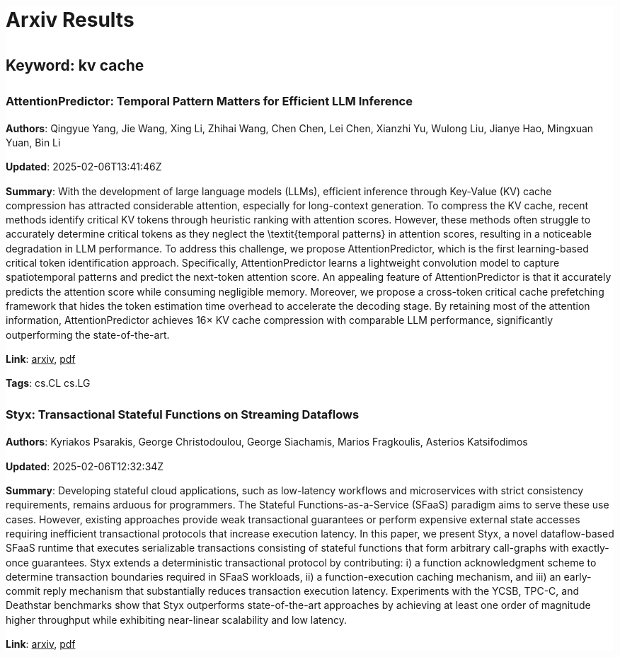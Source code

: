 # Arxiv Results
## Keyword: kv cache 
 ### AttentionPredictor: Temporal Pattern Matters for Efficient LLM Inference
**Authors**: Qingyue Yang, Jie Wang, Xing Li, Zhihai Wang, Chen Chen, Lei Chen, Xianzhi Yu, Wulong Liu, Jianye Hao, Mingxuan Yuan, Bin Li

**Updated**: 2025-02-06T13:41:46Z

**Summary**: With the development of large language models (LLMs), efficient inference through Key-Value (KV) cache compression has attracted considerable attention, especially for long-context generation. To compress the KV cache, recent methods identify critical KV tokens through heuristic ranking with attention scores. However, these methods often struggle to accurately determine critical tokens as they neglect the \textit{temporal patterns} in attention scores, resulting in a noticeable degradation in LLM performance. To address this challenge, we propose AttentionPredictor, which is the first learning-based critical token identification approach. Specifically, AttentionPredictor learns a lightweight convolution model to capture spatiotemporal patterns and predict the next-token attention score. An appealing feature of AttentionPredictor is that it accurately predicts the attention score while consuming negligible memory. Moreover, we propose a cross-token critical cache prefetching framework that hides the token estimation time overhead to accelerate the decoding stage. By retaining most of the attention information, AttentionPredictor achieves 16$\times$ KV cache compression with comparable LLM performance, significantly outperforming the state-of-the-art.

**Link**: [arxiv](http://arxiv.org/abs/2502.04077v1),  [pdf](http://arxiv.org/pdf/2502.04077v1)

**Tags**: cs.CL cs.LG 



### Styx: Transactional Stateful Functions on Streaming Dataflows
**Authors**: Kyriakos Psarakis, George Christodoulou, George Siachamis, Marios Fragkoulis, Asterios Katsifodimos

**Updated**: 2025-02-06T12:32:34Z

**Summary**: Developing stateful cloud applications, such as low-latency workflows and microservices with strict consistency requirements, remains arduous for programmers. The Stateful Functions-as-a-Service (SFaaS) paradigm aims to serve these use cases. However, existing approaches provide weak transactional guarantees or perform expensive external state accesses requiring inefficient transactional protocols that increase execution latency.   In this paper, we present Styx, a novel dataflow-based SFaaS runtime that executes serializable transactions consisting of stateful functions that form arbitrary call-graphs with exactly-once guarantees. Styx extends a deterministic transactional protocol by contributing: i) a function acknowledgment scheme to determine transaction boundaries required in SFaaS workloads, ii) a function-execution caching mechanism, and iii) an early-commit reply mechanism that substantially reduces transaction execution latency. Experiments with the YCSB, TPC-C, and Deathstar benchmarks show that Styx outperforms state-of-the-art approaches by achieving at least one order of magnitude higher throughput while exhibiting near-linear scalability and low latency.

**Link**: [arxiv](http://arxiv.org/abs/2312.06893v4),  [pdf](http://arxiv.org/pdf/2312.06893v4)
